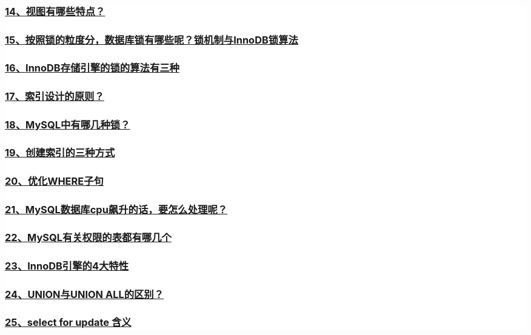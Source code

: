### [14、视图有哪些特点？](https://gitee.com/souyunku/NewDevBooks/blob/master/docs/MySQL/MySQL高级hhhh题附答案汇总（2021年MySQLhhhh题及答案大全）.md#14视图有哪些特点)  

### [15、按照锁的粒度分，数据库锁有哪些呢？锁机制与InnoDB锁算法](https://gitee.com/souyunku/NewDevBooks/blob/master/docs/MySQL/MySQL高级hhhh题附答案汇总（2021年MySQLhhhh题及答案大全）.md#15按照锁的粒度分数据库锁有哪些呢锁机制与innodb锁算法)  

### [16、InnoDB存储引擎的锁的算法有三种](https://gitee.com/souyunku/NewDevBooks/blob/master/docs/MySQL/MySQL高级hhhh题附答案汇总（2021年MySQLhhhh题及答案大全）.md#16innodb存储引擎的锁的算法有三种)  

### [17、索引设计的原则？](https://gitee.com/souyunku/NewDevBooks/blob/master/docs/MySQL/MySQL高级hhhh题附答案汇总（2021年MySQLhhhh题及答案大全）.md#17索引设计的原则)  

### [18、MySQL中有哪几种锁？](https://gitee.com/souyunku/NewDevBooks/blob/master/docs/MySQL/MySQL高级hhhh题附答案汇总（2021年MySQLhhhh题及答案大全）.md#18mysql中有哪几种锁)  

### [19、创建索引的三种方式](https://gitee.com/souyunku/NewDevBooks/blob/master/docs/MySQL/MySQL高级hhhh题附答案汇总（2021年MySQLhhhh题及答案大全）.md#19创建索引的三种方式)  

### [20、优化WHERE子句](https://gitee.com/souyunku/NewDevBooks/blob/master/docs/MySQL/MySQL高级hhhh题附答案汇总（2021年MySQLhhhh题及答案大全）.md#20优化where子句)  

### [21、MySQL数据库cpu飙升的话，要怎么处理呢？](https://gitee.com/souyunku/NewDevBooks/blob/master/docs/MySQL/MySQL高级hhhh题附答案汇总（2021年MySQLhhhh题及答案大全）.md#21mysql数据库cpu飙升的话要怎么处理呢)  

### [22、MySQL有关权限的表都有哪几个](https://gitee.com/souyunku/NewDevBooks/blob/master/docs/MySQL/MySQL高级hhhh题附答案汇总（2021年MySQLhhhh题及答案大全）.md#22mysql有关权限的表都有哪几个)  

### [23、InnoDB引擎的4大特性](https://gitee.com/souyunku/NewDevBooks/blob/master/docs/MySQL/MySQL高级hhhh题附答案汇总（2021年MySQLhhhh题及答案大全）.md#23innodb引擎的4大特性)  

### [24、UNION与UNION ALL的区别？](https://gitee.com/souyunku/NewDevBooks/blob/master/docs/MySQL/MySQL高级hhhh题附答案汇总（2021年MySQLhhhh题及答案大全）.md#24union与union-all的区别)  

### [25、select for update 含义](https://gitee.com/souyunku/NewDevBooks/blob/master/docs/MySQL/MySQL高级hhhh题附答案汇总（2021年MySQLhhhh题及答案大全）.md#25select-for-update-含义)  
